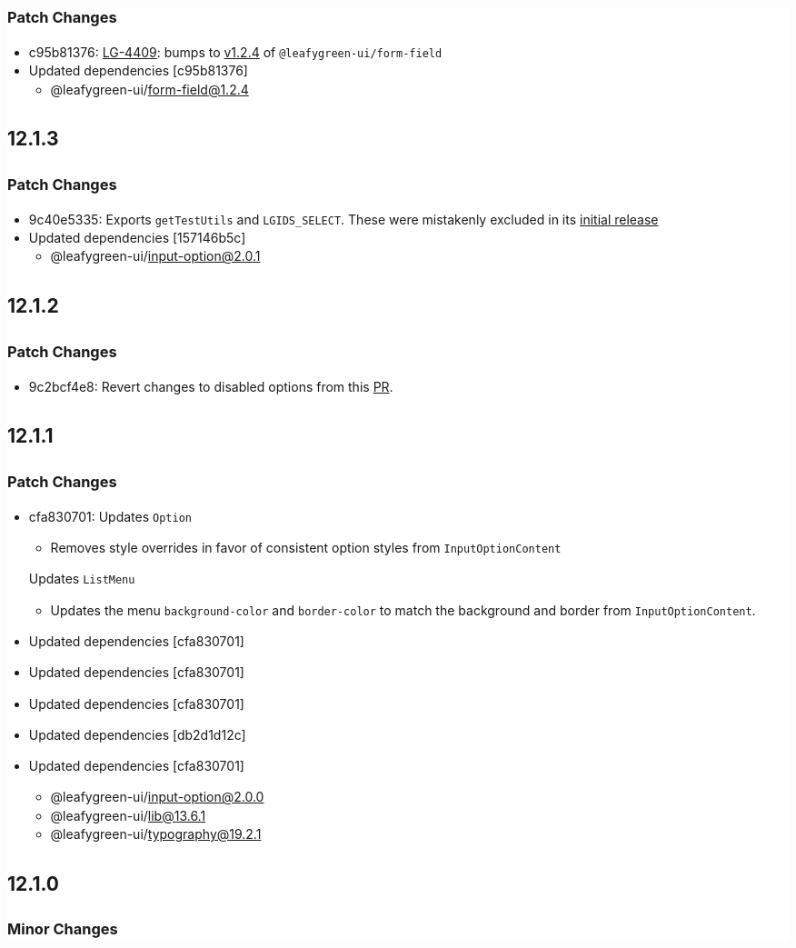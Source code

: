 ### Patch Changes

- c95b81376: [LG-4409](https://jira.mongodb.org/browse/LG-4409): bumps to [v1.2.4](https://github.com/mongodb/leafygreen-ui/blob/main/packages/form-field/CHANGELOG.md#124) of `@leafygreen-ui/form-field`
- Updated dependencies [c95b81376]
  - @leafygreen-ui/form-field@1.2.4

## 12.1.3

### Patch Changes

- 9c40e5335: Exports `getTestUtils` and `LGIDS_SELECT`. These were mistakenly excluded in its [initial release](https://github.com/mongodb/leafygreen-ui/blob/main/packages/select/CHANGELOG.md#1130)
- Updated dependencies [157146b5c]
  - @leafygreen-ui/input-option@2.0.1

## 12.1.2

### Patch Changes

- 9c2bcf4e8: Revert changes to disabled options from this [PR](https://github.com/mongodb/leafygreen-ui/pull/2414/files#diff-342ae69a3870124b92896d144a32609a8a4538953f821c30dec1e49024fa6e07L124-L126).

## 12.1.1

### Patch Changes

- cfa830701: Updates `Option`

  - Removes style overrides in favor of consistent option styles from `InputOptionContent`

  Updates `ListMenu`

  - Updates the menu `background-color` and `border-color` to match the background and border from `InputOptionContent`.

- Updated dependencies [cfa830701]
- Updated dependencies [cfa830701]
- Updated dependencies [cfa830701]
- Updated dependencies [db2d1d12c]
- Updated dependencies [cfa830701]
  - @leafygreen-ui/input-option@2.0.0
  - @leafygreen-ui/lib@13.6.1
  - @leafygreen-ui/typography@19.2.1

## 12.1.0

### Minor Changes
